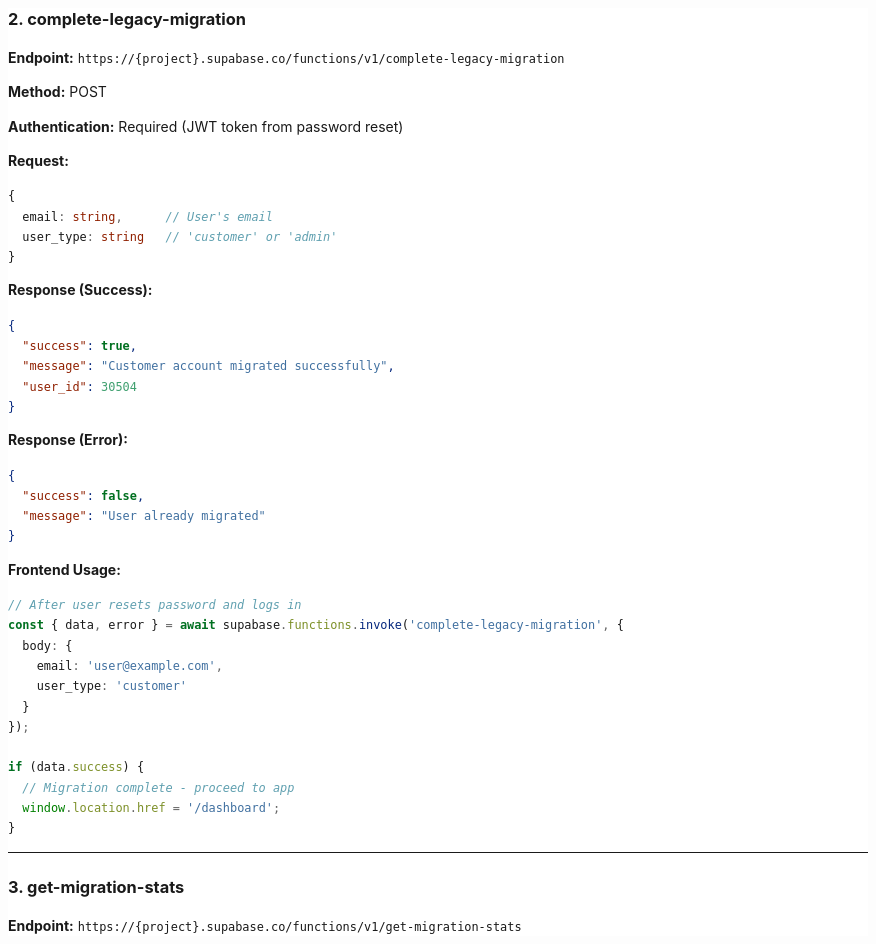 
### **2. complete-legacy-migration**

**Endpoint:** `https://{project}.supabase.co/functions/v1/complete-legacy-migration`

**Method:** POST

**Authentication:** Required (JWT token from password reset)

**Request:**
```typescript
{
  email: string,      // User's email
  user_type: string   // 'customer' or 'admin'
}
```

**Response (Success):**
```json
{
  "success": true,
  "message": "Customer account migrated successfully",
  "user_id": 30504
}
```

**Response (Error):**
```json
{
  "success": false,
  "message": "User already migrated"
}
```

**Frontend Usage:**
```typescript
// After user resets password and logs in
const { data, error } = await supabase.functions.invoke('complete-legacy-migration', {
  body: {
    email: 'user@example.com',
    user_type: 'customer'
  }
});

if (data.success) {
  // Migration complete - proceed to app
  window.location.href = '/dashboard';
}
```

---

### **3. get-migration-stats**

**Endpoint:** `https://{project}.supabase.co/functions/v1/get-migration-stats`

